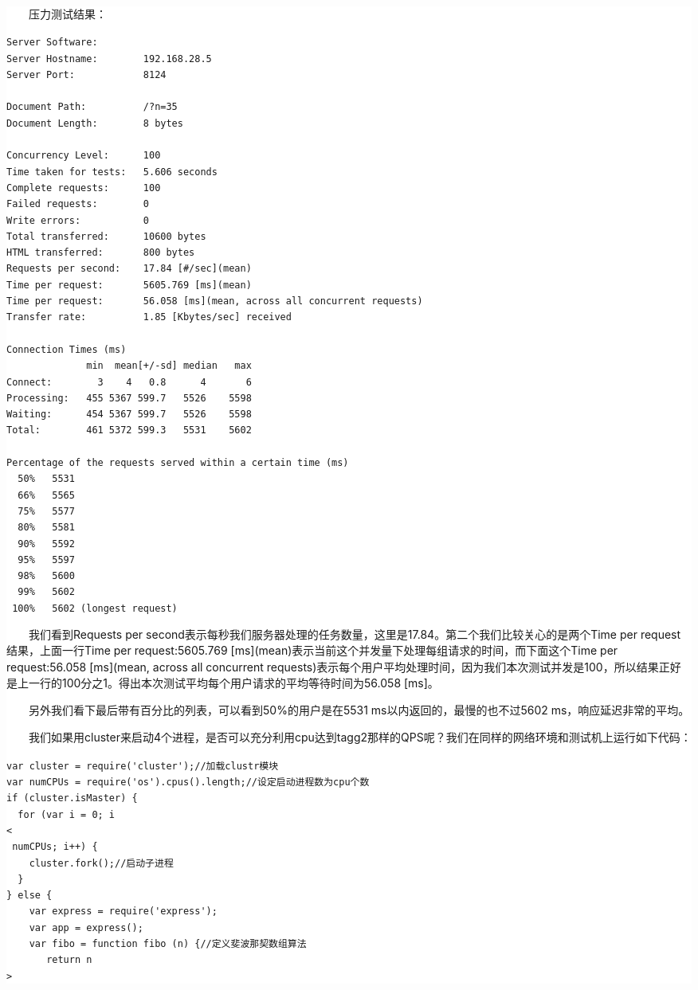 　　压力测试结果：

```
Server Software:        
Server Hostname:        192.168.28.5
Server Port:            8124

Document Path:          /?n=35
Document Length:        8 bytes

Concurrency Level:      100
Time taken for tests:   5.606 seconds
Complete requests:      100
Failed requests:        0
Write errors:           0
Total transferred:      10600 bytes
HTML transferred:       800 bytes
Requests per second:    17.84 [#/sec](mean)
Time per request:       5605.769 [ms](mean)
Time per request:       56.058 [ms](mean, across all concurrent requests)
Transfer rate:          1.85 [Kbytes/sec] received

Connection Times (ms)
              min  mean[+/-sd] median   max
Connect:        3    4   0.8      4       6
Processing:   455 5367 599.7   5526    5598
Waiting:      454 5367 599.7   5526    5598
Total:        461 5372 599.3   5531    5602

Percentage of the requests served within a certain time (ms)
  50%   5531
  66%   5565
  75%   5577
  80%   5581
  90%   5592
  95%   5597
  98%   5600
  99%   5602
 100%   5602 (longest request)

```

　　我们看到Requests per second表示每秒我们服务器处理的任务数量，这里是17.84。第二个我们比较关心的是两个Time per request结果，上面一行Time per request:5605.769 \[ms\]\(mean\)表示当前这个并发量下处理每组请求的时间，而下面这个Time per request:56.058 \[ms\]\(mean, across all concurrent requests\)表示每个用户平均处理时间，因为我们本次测试并发是100，所以结果正好是上一行的100分之1。得出本次测试平均每个用户请求的平均等待时间为56.058 \[ms\]。

　　另外我们看下最后带有百分比的列表，可以看到50%的用户是在5531 ms以内返回的，最慢的也不过5602 ms，响应延迟非常的平均。

　　我们如果用cluster来启动4个进程，是否可以充分利用cpu达到tagg2那样的QPS呢？我们在同样的网络环境和测试机上运行如下代码：

```
var cluster = require('cluster');//加载clustr模块
var numCPUs = require('os').cpus().length;//设定启动进程数为cpu个数
if (cluster.isMaster) {
  for (var i = 0; i 
<
 numCPUs; i++) {
    cluster.fork();//启动子进程
  }
} else {
    var express = require('express');
    var app = express();
    var fibo = function fibo (n) {//定义斐波那契数组算法
       return n 
>
```